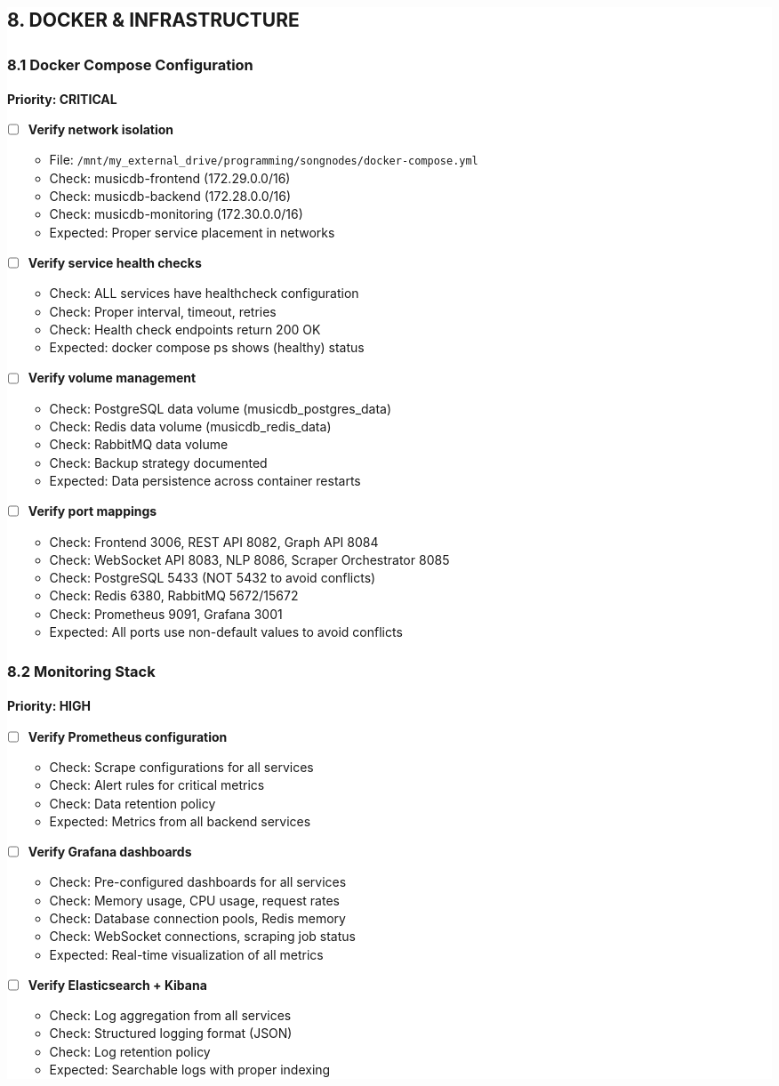
## 8. DOCKER & INFRASTRUCTURE

### 8.1 Docker Compose Configuration
**Priority: CRITICAL**

- [ ] **Verify network isolation**
  - File: `/mnt/my_external_drive/programming/songnodes/docker-compose.yml`
  - Check: musicdb-frontend (172.29.0.0/16)
  - Check: musicdb-backend (172.28.0.0/16)
  - Check: musicdb-monitoring (172.30.0.0/16)
  - Expected: Proper service placement in networks

- [ ] **Verify service health checks**
  - Check: ALL services have healthcheck configuration
  - Check: Proper interval, timeout, retries
  - Check: Health check endpoints return 200 OK
  - Expected: docker compose ps shows (healthy) status

- [ ] **Verify volume management**
  - Check: PostgreSQL data volume (musicdb_postgres_data)
  - Check: Redis data volume (musicdb_redis_data)
  - Check: RabbitMQ data volume
  - Check: Backup strategy documented
  - Expected: Data persistence across container restarts

- [ ] **Verify port mappings**
  - Check: Frontend 3006, REST API 8082, Graph API 8084
  - Check: WebSocket API 8083, NLP 8086, Scraper Orchestrator 8085
  - Check: PostgreSQL 5433 (NOT 5432 to avoid conflicts)
  - Check: Redis 6380, RabbitMQ 5672/15672
  - Check: Prometheus 9091, Grafana 3001
  - Expected: All ports use non-default values to avoid conflicts

### 8.2 Monitoring Stack
**Priority: HIGH**

- [ ] **Verify Prometheus configuration**
  - Check: Scrape configurations for all services
  - Check: Alert rules for critical metrics
  - Check: Data retention policy
  - Expected: Metrics from all backend services

- [ ] **Verify Grafana dashboards**
  - Check: Pre-configured dashboards for all services
  - Check: Memory usage, CPU usage, request rates
  - Check: Database connection pools, Redis memory
  - Check: WebSocket connections, scraping job status
  - Expected: Real-time visualization of all metrics

- [ ] **Verify Elasticsearch + Kibana**
  - Check: Log aggregation from all services
  - Check: Structured logging format (JSON)
  - Check: Log retention policy
  - Expected: Searchable logs with proper indexing

